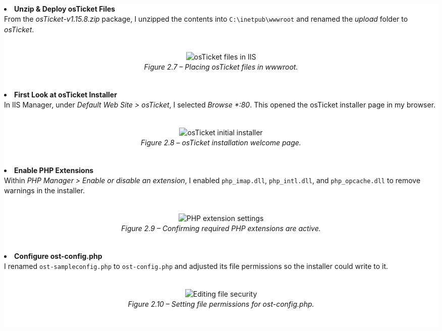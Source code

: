   <li>
    <strong>Unzip &amp; Deploy osTicket Files</strong><br />
    From the <em>osTicket-v1.15.8.zip</em> package, I unzipped the contents into <code>C:\inetpub\wwwroot</code> 
    and renamed the <em>upload</em> folder to <em>osTicket</em>.
    <br /><br />
    <p align="center">
      <img src="https://i.imgur.com/njN8059.png" alt="osTicket files in IIS" width="600" />
      <br />
      <em>Figure 2.7 – Placing osTicket files in wwwroot.</em>
    </p>
  </li>
  <br />

  <li>
    <strong>First Look at osTicket Installer</strong><br />
    In IIS Manager, under <em>Default Web Site &gt; osTicket</em>, I selected <em>Browse *:80</em>. 
    This opened the osTicket installer page in my browser.
    <br /><br />
    <p align="center">
      <img src="https://i.imgur.com/Ax5IPcM.png" alt="osTicket initial installer" width="600" />
      <br />
      <em>Figure 2.8 – osTicket installation welcome page.</em>
    </p>
  </li>
  <br />

  <li>
    <strong>Enable PHP Extensions</strong><br />
    Within <em>PHP Manager &gt; Enable or disable an extension</em>, 
    I enabled <code>php_imap.dll</code>, <code>php_intl.dll</code>, and <code>php_opcache.dll</code> 
    to remove warnings in the installer.
    <br /><br />
    <p align="center">
      <img src="https://i.imgur.com/kgLN0ZY.png" alt="PHP extension settings" width="600" />
      <br />
      <em>Figure 2.9 – Confirming required PHP extensions are active.</em>
    </p>
  </li>
  <br />

  <li>
    <strong>Configure ost-config.php</strong><br />
    I renamed <code>ost-sampleconfig.php</code> to <code>ost-config.php</code> and 
    adjusted its file permissions so the installer could write to it.
    <br /><br />
    <p align="center">
      <img src="https://i.imgur.com/zque2y6.png" alt="Editing file security" width="600" />
      <br />
      <em>Figure 2.10 – Setting file permissions for ost-config.php.</em>
    </p>
  </li>
  <br />
